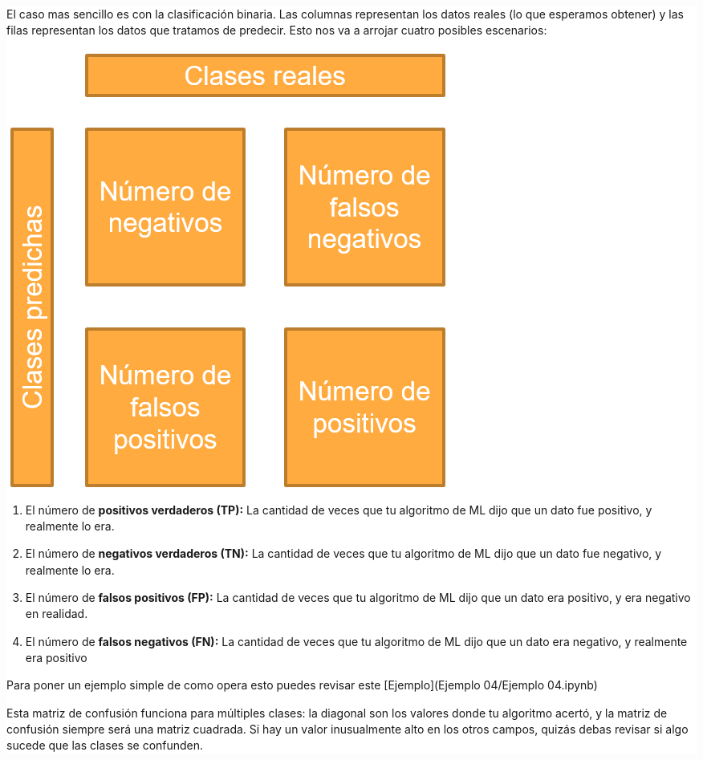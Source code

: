 El caso mas sencillo es con la clasificación binaria. Las columnas representan los datos reales (lo que esperamos obtener) y las filas representan los datos que tratamos de predecir. Esto nos va a arrojar cuatro posibles escenarios:

![Matriz de confusión](imgassets/ConfMat.png)

1. El número de **positivos verdaderos (TP):** La cantidad de veces que tu algoritmo de ML dijo que un dato fue positivo, y realmente lo era.

2. El número de **negativos verdaderos (TN):** La cantidad de veces que tu algoritmo de ML dijo que un dato fue negativo, y realmente lo era.

3. El número de **falsos positivos (FP):** La cantidad de veces que tu algoritmo de ML dijo que un dato era positivo, y era negativo en realidad.

4. El número de **falsos negativos (FN):** La cantidad de veces que tu algoritmo de ML dijo que un dato era negativo, y realmente era positivo

Para poner un ejemplo simple de como opera esto puedes revisar este [Ejemplo](Ejemplo 04/Ejemplo 04.ipynb)

Esta matriz de confusión funciona para múltiples clases: la diagonal son los valores donde tu algoritmo acertó, y la matriz de confusión siempre será una matriz cuadrada. Si hay un valor inusualmente alto en los otros campos, quizás debas revisar si algo sucede que las clases se confunden.
